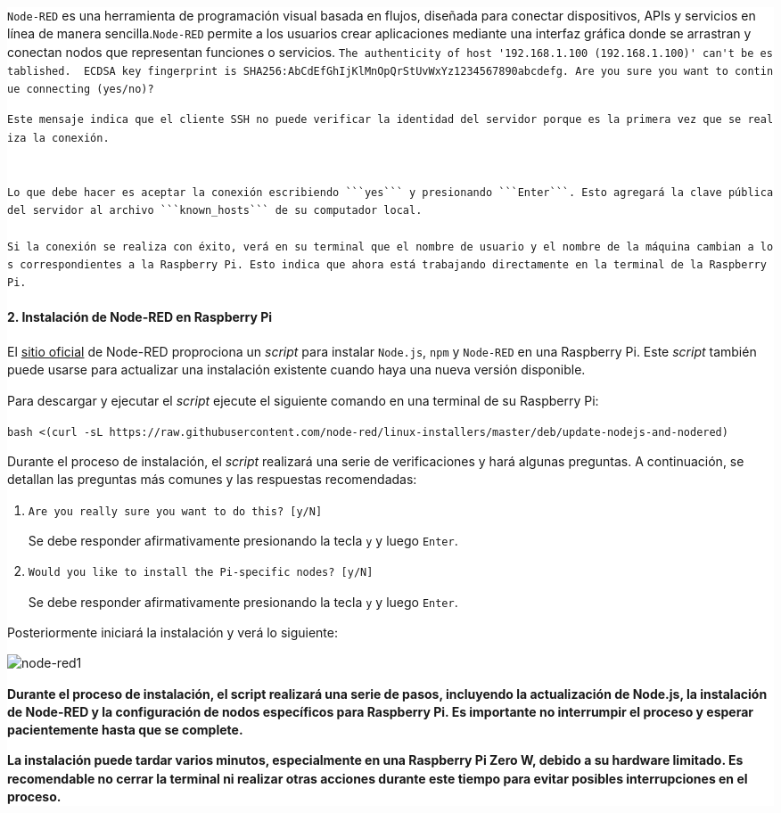 ```Node-RED``` es una herramienta de programación visual basada en flujos, diseñada para conectar dispositivos, APIs y servicios en línea de manera sencilla.```Node-RED``` permite a los usuarios crear aplicaciones mediante una interfaz gráfica donde se arrastran y conectan nodos que representan funciones o servicios.
    ```
    The authenticity of host '192.168.1.100 (192.168.1.100)' can't be established. 
    ECDSA key fingerprint is SHA256:AbCdEfGhIjKlMnOpQrStUvWxYz1234567890abcdefg.
    Are you sure you want to continue connecting (yes/no)?
    ```

    Este mensaje indica que el cliente SSH no puede verificar la identidad del servidor porque es la primera vez que se realiza la conexión.


    Lo que debe hacer es aceptar la conexión escribiendo ```yes``` y presionando ```Enter```. Esto agregará la clave pública del servidor al archivo ```known_hosts``` de su computador local.​

    Si la conexión se realiza con éxito, verá en su terminal que el nombre de usuario y el nombre de la máquina cambian a los correspondientes a la Raspberry Pi. Esto indica que ahora está trabajando directamente en la terminal de la Raspberry Pi.

#### 2. Instalación de Node-RED en Raspberry Pi


El [sitio oficial](https://nodered.org/docs/getting-started/raspberrypi) de Node-RED proprociona un *script* para instalar ```Node.js```, ```npm``` y ```Node-RED``` en una Raspberry Pi. Este *script* también puede usarse para actualizar una instalación existente cuando haya una nueva versión disponible.

Para descargar y ejecutar el *script* ejecute el siguiente comando en una terminal de su Raspberry Pi:

```
bash <(curl -sL https://raw.githubusercontent.com/node-red/linux-installers/master/deb/update-nodejs-and-nodered)
```

Durante el proceso de instalación, el *script* realizará una serie de verificaciones y hará algunas preguntas. A continuación, se detallan las preguntas más comunes y las respuestas recomendadas:

1. 
    ```
    Are you really sure you want to do this? [y/N]
    ```

    Se debe responder afirmativamente presionando la tecla ```y``` y luego ```Enter```.

2.
    ```
    Would you like to install the Pi-specific nodes? [y/N]
    ```

    Se debe responder afirmativamente presionando la tecla ```y``` y luego ```Enter```.

Posteriormente iniciará la instalación y verá lo siguiente:

![node-red1](/laboratorios/figs/lab04/node_red_install1.png)

**Durante el proceso de instalación, el script realizará una serie de pasos, incluyendo la actualización de Node.js, la instalación de Node-RED y la configuración de nodos específicos para Raspberry Pi. Es importante no interrumpir el proceso y esperar pacientemente hasta que se complete.**

**La instalación puede tardar varios minutos, especialmente en una Raspberry Pi Zero W, debido a su hardware limitado. Es recomendable no cerrar la terminal ni realizar otras acciones durante este tiempo para evitar posibles interrupciones en el proceso.**

```